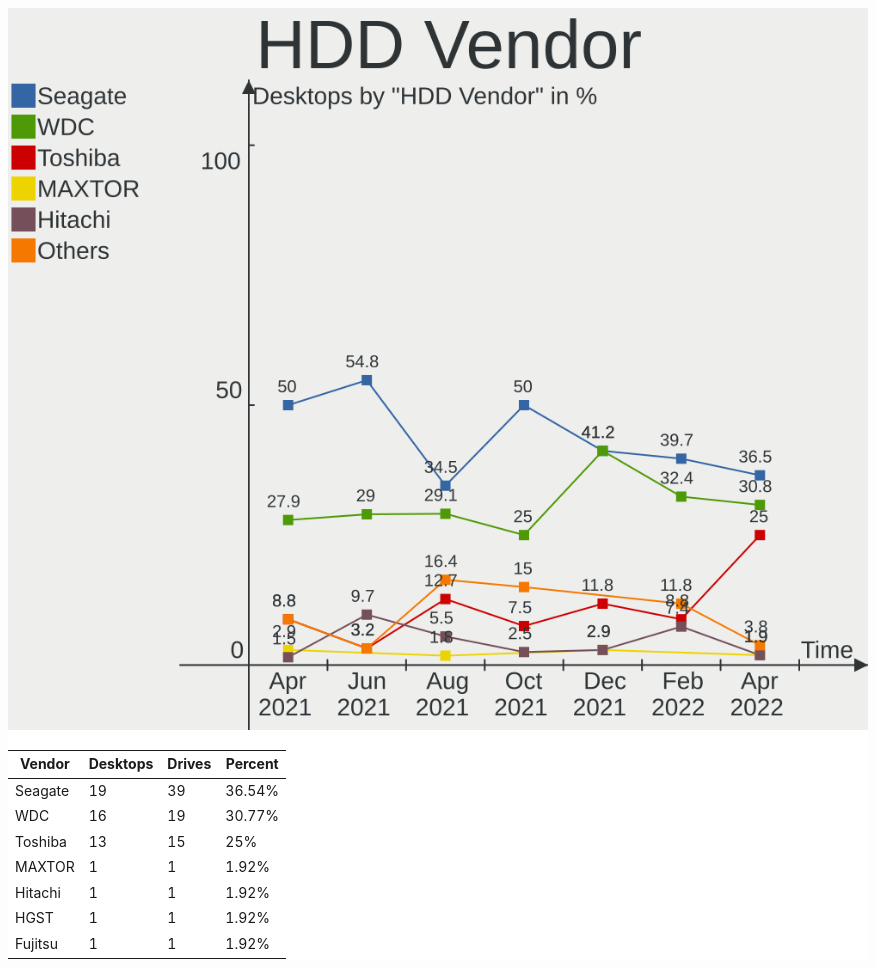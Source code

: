 ![HDD Vendor](./images/line_chart/drive_hdd_vendor.svg)

| Vendor  | Desktops | Drives | Percent |
|---------|----------|--------|---------|
| Seagate | 19       | 39     | 36.54%  |
| WDC     | 16       | 19     | 30.77%  |
| Toshiba | 13       | 15     | 25%     |
| MAXTOR  | 1        | 1      | 1.92%   |
| Hitachi | 1        | 1      | 1.92%   |
| HGST    | 1        | 1      | 1.92%   |
| Fujitsu | 1        | 1      | 1.92%   |
